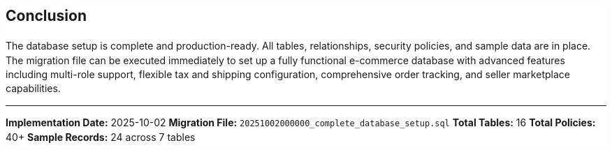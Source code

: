 ## Conclusion

The database setup is complete and production-ready. All tables, relationships, security policies, and sample data are in place. The migration file can be executed immediately to set up a fully functional e-commerce database with advanced features including multi-role support, flexible tax and shipping configuration, comprehensive order tracking, and seller marketplace capabilities.

---

**Implementation Date:** 2025-10-02
**Migration File:** `20251002000000_complete_database_setup.sql`
**Total Tables:** 16
**Total Policies:** 40+
**Sample Records:** 24 across 7 tables
